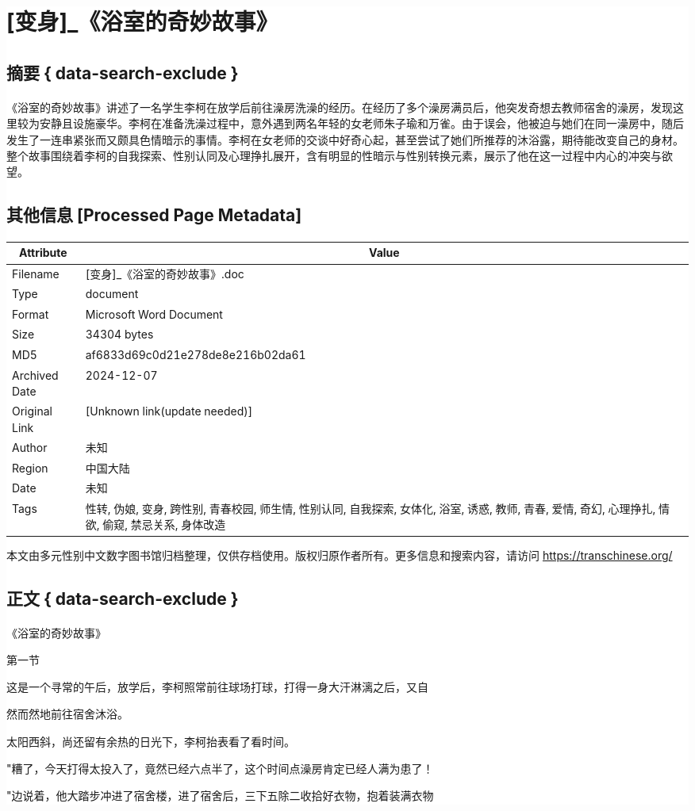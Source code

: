# [变身]_《浴室的奇妙故事》



## 摘要  { data-search-exclude }


《浴室的奇妙故事》讲述了一名学生李柯在放学后前往澡房洗澡的经历。在经历了多个澡房满员后，他突发奇想去教师宿舍的澡房，发现这里较为安静且设施豪华。李柯在准备洗澡过程中，意外遇到两名年轻的女老师朱子瑜和万雀。由于误会，他被迫与她们在同一澡房中，随后发生了一连串紧张而又颇具色情暗示的事情。李柯在女老师的交谈中好奇心起，甚至尝试了她们所推荐的沐浴露，期待能改变自己的身材。整个故事围绕着李柯的自我探索、性别认同及心理挣扎展开，含有明显的性暗示与性别转换元素，展示了他在这一过程中内心的冲突与欲望。



## 其他信息 [Processed Page Metadata]

| Attribute       | Value                                  |
|-----------------|----------------------------------------|
| Filename        | [变身]_《浴室的奇妙故事》.doc                             |
| Type            | document                                 |
| Format          | Microsoft Word Document                               |
| Size            | 34304 bytes                           |
| MD5             | af6833d69c0d21e278de8e216b02da61                                  |
| Archived Date   | 2024-12-07                             |
| Original Link   | [Unknown link(update needed)]                         |
| Author          | 未知                               |
| Region          | 中国大陆                               |
| Date            | 未知                                 |
| Tags            | 性转, 伪娘, 变身, 跨性别, 青春校园, 师生情, 性别认同, 自我探索, 女体化, 浴室, 诱惑, 教师, 青春, 爱情, 奇幻, 心理挣扎, 情欲, 偷窥, 禁忌关系, 身体改造                                 |

本文由多元性别中文数字图书馆归档整理，仅供存档使用。版权归原作者所有。更多信息和搜索内容，请访问 <https://transchinese.org/>


## 正文 { data-search-exclude }


《浴室的奇妙故事》

第一节

这是一个寻常的午后，放学后，李柯照常前往球场打球，打得一身大汗淋漓之后，又自

然而然地前往宿舍沐浴。

太阳西斜，尚还留有余热的日光下，李柯抬表看了看时间。

"糟了，今天打得太投入了，竟然已经六点半了，这个时间点澡房肯定已经人满为患了！

"边说着，他大踏步冲进了宿舍楼，进了宿舍后，三下五除二收拾好衣物，抱着装满衣物

